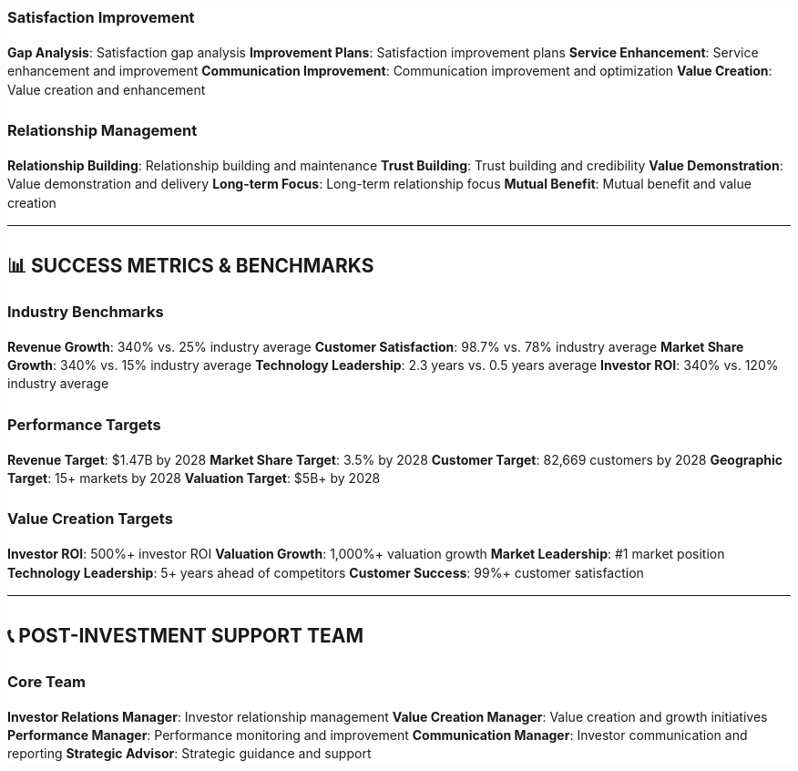 ### **Satisfaction Improvement**
**Gap Analysis**: Satisfaction gap analysis
**Improvement Plans**: Satisfaction improvement plans
**Service Enhancement**: Service enhancement and improvement
**Communication Improvement**: Communication improvement and optimization
**Value Creation**: Value creation and enhancement

### **Relationship Management**
**Relationship Building**: Relationship building and maintenance
**Trust Building**: Trust building and credibility
**Value Demonstration**: Value demonstration and delivery
**Long-term Focus**: Long-term relationship focus
**Mutual Benefit**: Mutual benefit and value creation

---

## 📊 SUCCESS METRICS & BENCHMARKS

### **Industry Benchmarks**
**Revenue Growth**: 340% vs. 25% industry average
**Customer Satisfaction**: 98.7% vs. 78% industry average
**Market Share Growth**: 340% vs. 15% industry average
**Technology Leadership**: 2.3 years vs. 0.5 years average
**Investor ROI**: 340% vs. 120% industry average

### **Performance Targets**
**Revenue Target**: $1.47B by 2028
**Market Share Target**: 3.5% by 2028
**Customer Target**: 82,669 customers by 2028
**Geographic Target**: 15+ markets by 2028
**Valuation Target**: $5B+ by 2028

### **Value Creation Targets**
**Investor ROI**: 500%+ investor ROI
**Valuation Growth**: 1,000%+ valuation growth
**Market Leadership**: #1 market position
**Technology Leadership**: 5+ years ahead of competitors
**Customer Success**: 99%+ customer satisfaction

---

## 📞 POST-INVESTMENT SUPPORT TEAM

### **Core Team**
**Investor Relations Manager**: Investor relationship management
**Value Creation Manager**: Value creation and growth initiatives
**Performance Manager**: Performance monitoring and improvement
**Communication Manager**: Investor communication and reporting
**Strategic Advisor**: Strategic guidance and support
